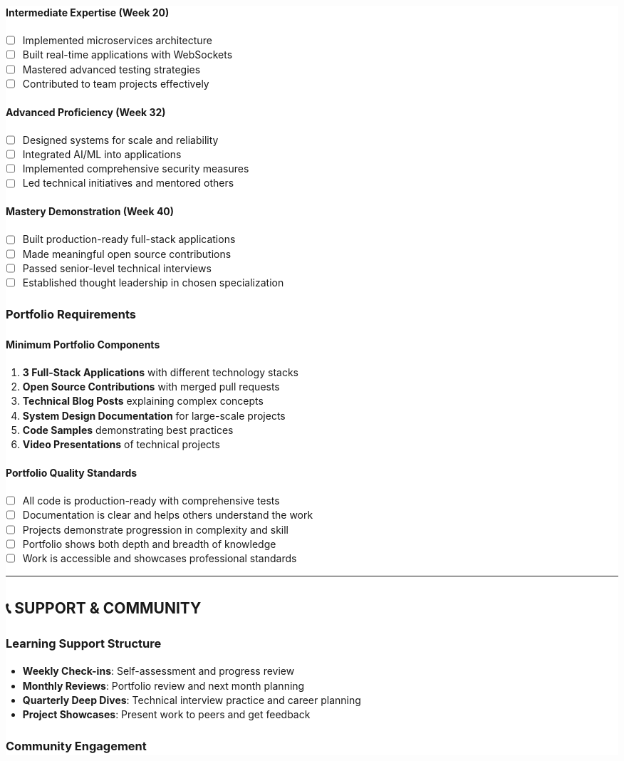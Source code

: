 #### **Intermediate Expertise (Week 20)**

- [ ] Implemented microservices architecture
- [ ] Built real-time applications with WebSockets
- [ ] Mastered advanced testing strategies
- [ ] Contributed to team projects effectively

#### **Advanced Proficiency (Week 32)**

- [ ] Designed systems for scale and reliability
- [ ] Integrated AI/ML into applications
- [ ] Implemented comprehensive security measures
- [ ] Led technical initiatives and mentored others

#### **Mastery Demonstration (Week 40)**

- [ ] Built production-ready full-stack applications
- [ ] Made meaningful open source contributions
- [ ] Passed senior-level technical interviews
- [ ] Established thought leadership in chosen specialization

### **Portfolio Requirements**

#### **Minimum Portfolio Components**

1. **3 Full-Stack Applications** with different technology stacks
2. **Open Source Contributions** with merged pull requests
3. **Technical Blog Posts** explaining complex concepts
4. **System Design Documentation** for large-scale projects
5. **Code Samples** demonstrating best practices
6. **Video Presentations** of technical projects

#### **Portfolio Quality Standards**

- [ ] All code is production-ready with comprehensive tests
- [ ] Documentation is clear and helps others understand the work
- [ ] Projects demonstrate progression in complexity and skill
- [ ] Portfolio shows both depth and breadth of knowledge
- [ ] Work is accessible and showcases professional standards

---

## 📞 **SUPPORT & COMMUNITY**

### **Learning Support Structure**

- **Weekly Check-ins**: Self-assessment and progress review
- **Monthly Reviews**: Portfolio review and next month planning
- **Quarterly Deep Dives**: Technical interview practice and career planning
- **Project Showcases**: Present work to peers and get feedback

### **Community Engagement**

